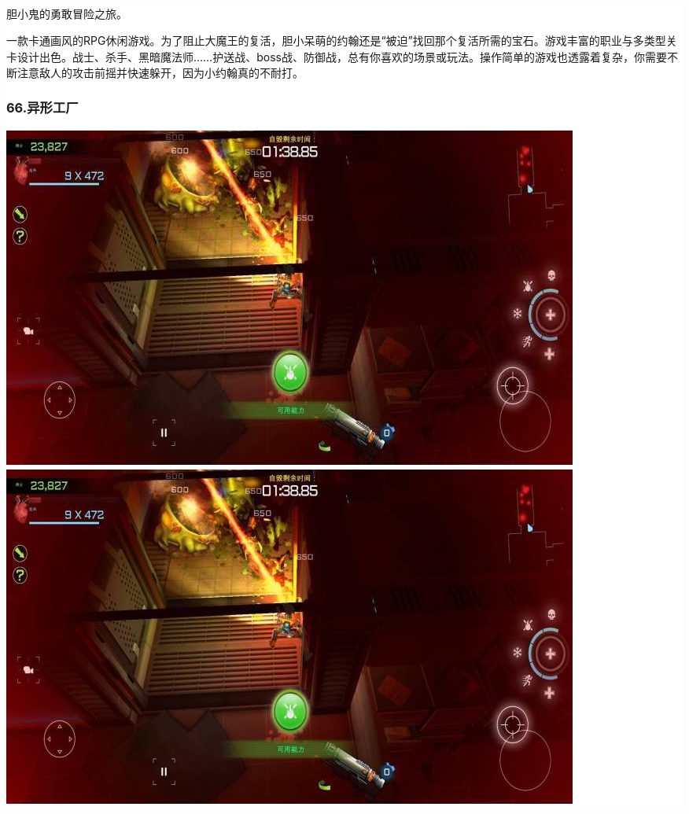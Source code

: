 
胆小鬼的勇敢冒险之旅。

一款卡通画风的RPG休闲游戏。为了阻止大魔王的复活，胆小呆萌的约翰还是“被迫”找回那个复活所需的宝石。游戏丰富的职业与多类型关卡设计出色。战士、杀手、黑暗魔法师……护送战、boss战、防御战，总有你喜欢的场景或玩法。操作简单的游戏也透露着复杂，你需要不断注意敌人的攻击前摇并快速躲开，因为小约翰真的不耐打。


### 66.异形工厂

![img](.assets/v2-6250fd0852abae863a8e8fd773af0a8b_hd.jpg)![img](.assets/v2-6250fd0852abae863a8e8fd773af0a8b_720w.jpg)

